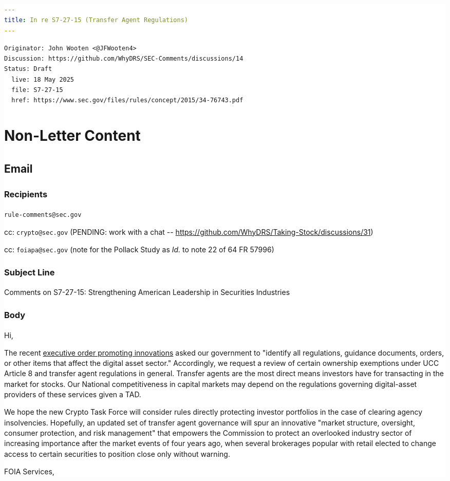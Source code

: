 ```yaml
---
title: In re S7-27-15 (Transfer Agent Regulations)
---
```


```
Originator: John Wooten <@JFWooten4>
Discussion: https://github.com/WhyDRS/SEC-Comments/discussions/14
Status: Draft
  live: 18 May 2025
  file: S7-27-15
  href: https://www.sec.gov/files/rules/concept/2015/34-76743.pdf
```

# Non-Letter Content

## Email

### Recipients

`rule-comments@sec.gov`

cc: `crypto@sec.gov` (PENDING: work with a chat -- https://github.com/WhyDRS/Taking-Stock/discussions/31)

cc: `foiapa@sec.gov` (note for the Pollack Study as _Id._  to note 22 of 64 FR 57996)

### Subject Line

Comments on S7-27-15: Strengthening American Leadership in Securities Industries

### Body

Hi,

The recent [executive order promoting innovations](https://www.whitehouse.gov/presidential-actions/2025/01/strengthening-american-leadership-in-digital-financial-technology/) asked our government to "identify all regulations, guidance documents, orders, or other items that affect the digital asset sector." Accordingly, we request a review of certain ownership exemptions under UCC Article 8 and transfer agent regulations in general. Transfer agents are the most direct means investors have for transacting in the market for stocks. Our National competitiveness in capital markets may depend on the regulations governing digital-asset providers of these services given a TAD.

We hope the new Crypto Task Force will consider rules directly protecting investor portfolios in the case of clearing agency insolvencies. Hopefully, an updated set of transfer agent governance will spur an innovative "market structure, oversight, consumer protection, and risk management" that empowers the Commission to protect an overlooked industry sector of increasing importance after the market events of four years ago, when several brokerages popular with retail elected to change access to certain securities to position close only without warning.

FOIA Services,

